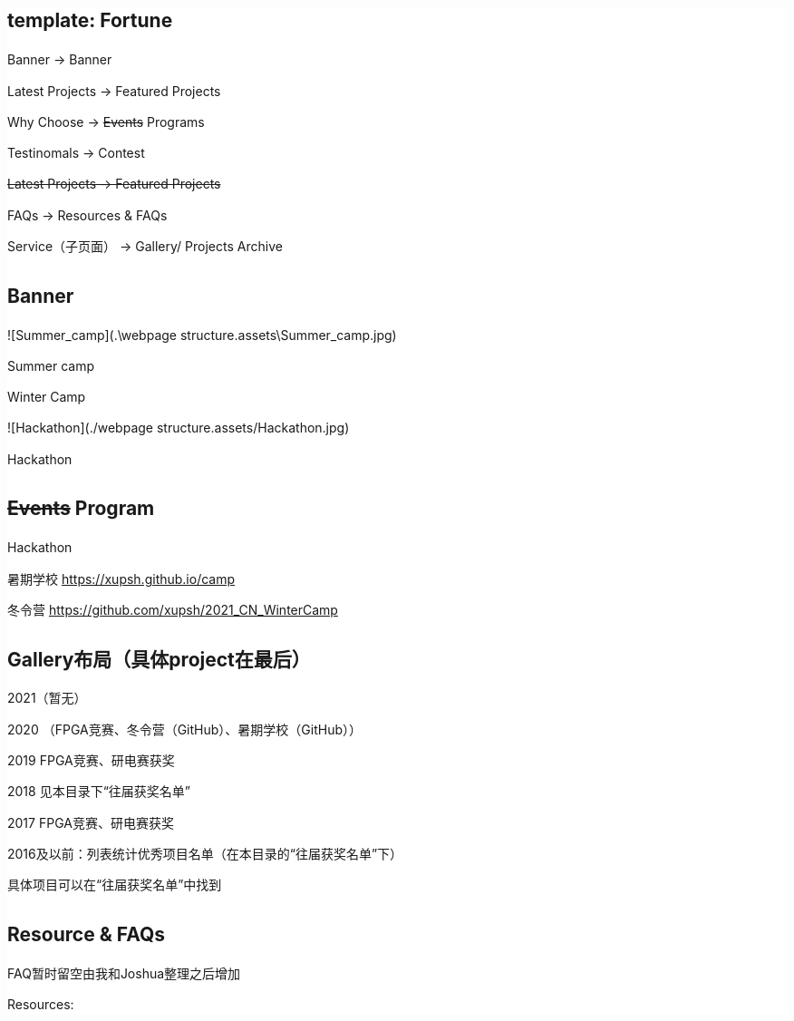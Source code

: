 ## template: Fortune

Banner -> Banner

Latest Projects -> Featured Projects

Why Choose -> ~~Events~~ Programs

Testinomals -> Contest

~~Latest Projects -> Featured Projects~~

FAQs -> Resources & FAQs

Service（子页面） -> Gallery/ Projects Archive

## Banner

![Summer_camp](.\webpage structure.assets\Summer_camp.jpg)

Summer camp

Winter Camp

![Hackathon](./webpage structure.assets/Hackathon.jpg)

Hackathon

## ~~Events~~ Program

Hackathon

暑期学校 https://xupsh.github.io/camp

冬令营 https://github.com/xupsh/2021_CN_WinterCamp

## Gallery布局（具体project在最后）

2021（暂无）

2020 （FPGA竞赛、冬令营（GitHub）、暑期学校（GitHub））

2019 FPGA竞赛、研电赛获奖

2018 见本目录下“往届获奖名单”

2017 FPGA竞赛、研电赛获奖

2016及以前：列表统计优秀项目名单（在本目录的“往届获奖名单”下）

具体项目可以在“往届获奖名单”中找到

## Resource & FAQs

FAQ暂时留空由我和Joshua整理之后增加

Resources: 

